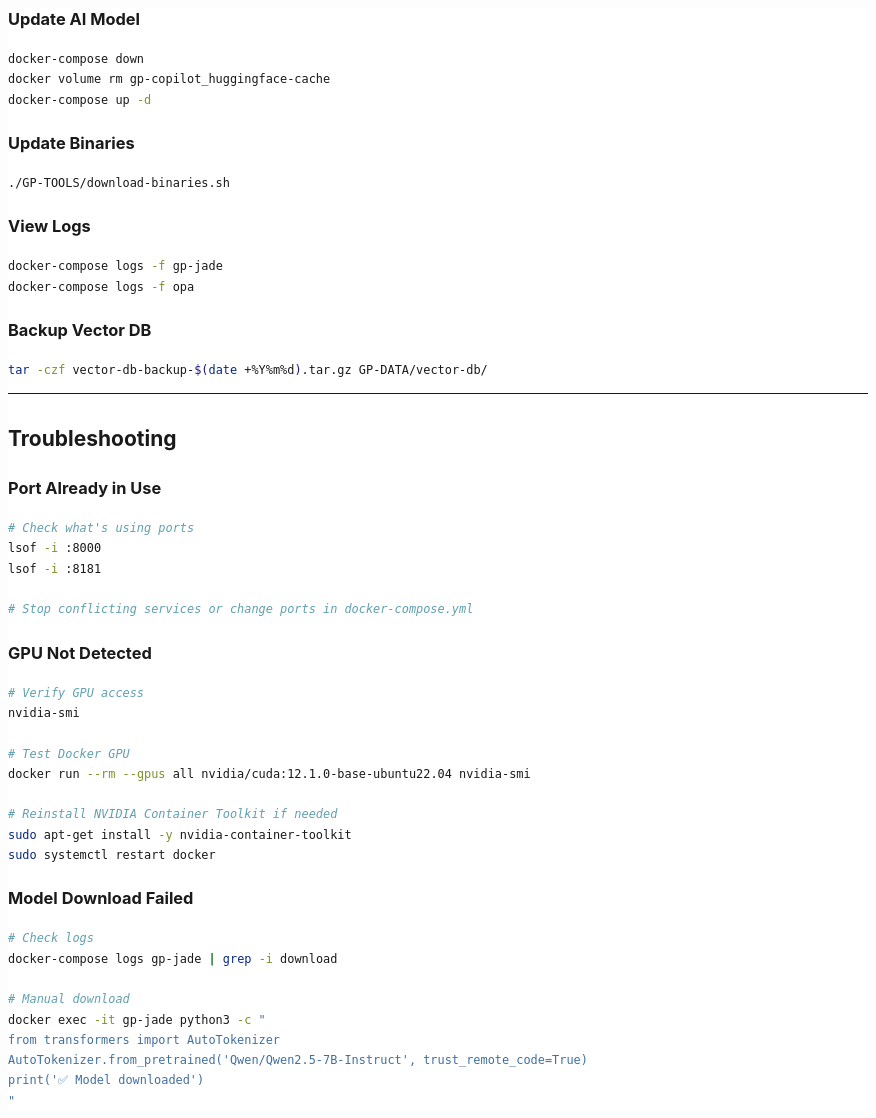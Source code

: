### Update AI Model
```bash
docker-compose down
docker volume rm gp-copilot_huggingface-cache
docker-compose up -d
```

### Update Binaries
```bash
./GP-TOOLS/download-binaries.sh
```

### View Logs
```bash
docker-compose logs -f gp-jade
docker-compose logs -f opa
```

### Backup Vector DB
```bash
tar -czf vector-db-backup-$(date +%Y%m%d).tar.gz GP-DATA/vector-db/
```

---

## Troubleshooting

### Port Already in Use
```bash
# Check what's using ports
lsof -i :8000
lsof -i :8181

# Stop conflicting services or change ports in docker-compose.yml
```

### GPU Not Detected
```bash
# Verify GPU access
nvidia-smi

# Test Docker GPU
docker run --rm --gpus all nvidia/cuda:12.1.0-base-ubuntu22.04 nvidia-smi

# Reinstall NVIDIA Container Toolkit if needed
sudo apt-get install -y nvidia-container-toolkit
sudo systemctl restart docker
```

### Model Download Failed
```bash
# Check logs
docker-compose logs gp-jade | grep -i download

# Manual download
docker exec -it gp-jade python3 -c "
from transformers import AutoTokenizer
AutoTokenizer.from_pretrained('Qwen/Qwen2.5-7B-Instruct', trust_remote_code=True)
print('✅ Model downloaded')
"
```
